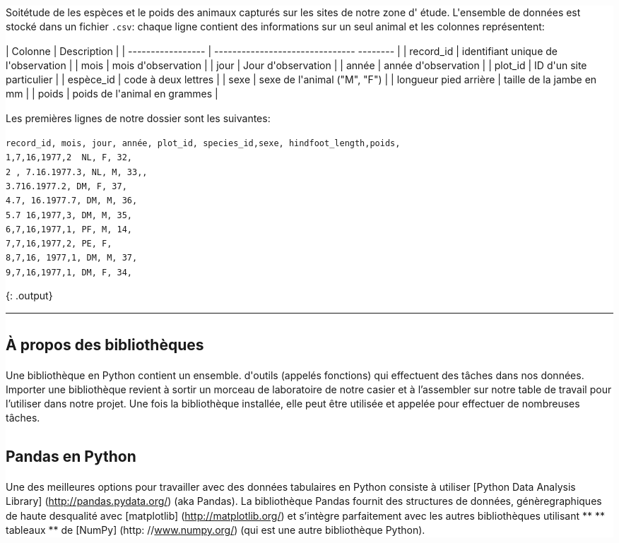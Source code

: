 Soitétude de les espèces et le poids des animaux capturés sur les sites de notre zone d'
étude. L'ensemble de données est stocké dans un fichier `.csv`: chaque ligne
contient des informations sur un seul animal et les colonnes représentent:

| Colonne | Description |
| ----------------- | ------------------------------- -------- |
| record_id | identifiant unique de l'observation |
| mois | mois d'observation |
| jour | Jour d'observation |
| année | année d'observation |
| plot_id | ID d'un site particulier |
| espèce_id | code à deux lettres |
| sexe | sexe de l'animal ("M", "F") |
| longueur pied arrière | taille de la jambe en mm |
| poids | poids de l'animal en grammes |


Les premières lignes de notre dossier sont les suivantes:

~~~
record_id, mois, jour, année, plot_id, species_id,sexe, hindfoot_length,poids,
1,7,16,1977,2  NL, F, 32,
2 , 7.16.1977.3, NL, M, 33,,
3.716.1977.2, DM, F, 37,
4.7, 16.1977.7, DM, M, 36,
5.7 16,1977,3, DM, M, 35,
6,7,16,1977,1, PF, M, 14,
7,7,16,1977,2, PE, F,
8,7,16, 1977,1, DM, M, 37,
9,7,16,1977,1, DM, F, 34,
~~~
{: .output}

---

## À propos des bibliothèques
Une bibliothèque en Python contient un ensemble. d'outils (appelés
fonctions) qui effectuent des tâches dans nos données. Importer une bibliothèque revient
à sortir un morceau de laboratoire de notre casier et à l’assembler sur notre
table de travail pour l’utiliser dans notre projet. Une fois la bibliothèque
installée, elle peut être utilisée et appelée pour effectuer de nombreuses tâches.

## Pandas en Python
Une des meilleures options pour travailler avec des données tabulaires en Python consiste à utiliser
[Python Data Analysis Library] (http://pandas.pydata.org/) (aka Pandas). La
bibliothèque Pandas fournit des structures de données, génèregraphiques de haute
desqualité avec [matplotlib] (http://matplotlib.org/) et s’intègre parfaitement
avec les autres bibliothèques utilisant ** ** tableaux ** de [NumPy] (http: //www.numpy.org/)
(qui est une autre bibliothèque Python).
